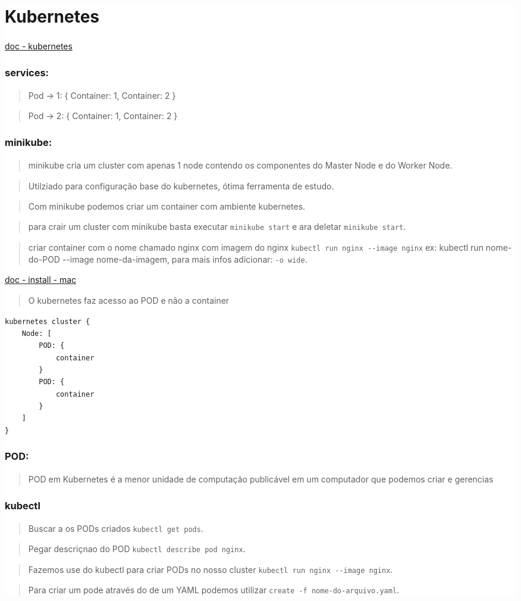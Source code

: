 # Kubernetes
[ doc - kubernetes](https://kubernetes.io/docs/concepts/workloads/pods/)

### services:
> Pod -> 1: { Container: 1, Container: 2 }

> Pod -> 2: { Container: 1, Container: 2 }

### minikube:
> minikube cria um cluster com apenas 1 node contendo os componentes do Master Node e do Worker Node.

> Utilziado para configuração base do kubernetes, ótima ferramenta de estudo.

> Com minikube podemos criar um container com ambiente kubernetes.

> para crair um cluster com minikube basta executar ``minikube start`` e ara deletar ``minikube start``.

> criar container com o nome chamado nginx com imagem do nginx ``kubectl run nginx --image nginx`` ex: kubectl run nome-do-POD --image nome-da-imagem, para mais infos adicionar: ``-o wide``.


[doc - install - mac](https://minikube.sigs.k8s.io/docs/)

> O kubernetes faz acesso ao POD e não a container
> 

    kubernetes cluster {
        Node: [
            POD: {
                container
            }
            POD: {
                container
            }
        ]
    }

### POD:

> POD em Kubernetes é a menor unidade de computação publicável em um computador que podemos criar e gerencias

### kubectl

> Buscar a os PODs criados ``kubectl get pods``.

> Pegar descriçnao do POD ``kubectl describe pod nginx``.

> Fazemos use do kubectl para criar PODs no nosso cluster
``kubectl run nginx --image nginx``.

> Para criar um pode através do de um YAML podemos utilizar ``create -f nome-do-arquivo.yaml``.
